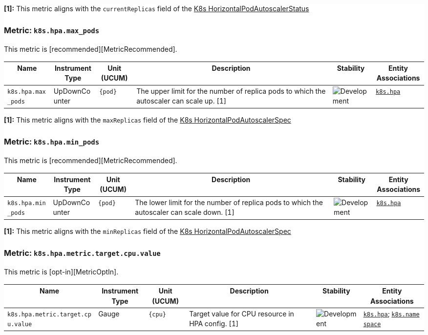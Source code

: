**[1]:** This metric aligns with the `currentReplicas` field of the
[K8s HorizontalPodAutoscalerStatus](https://kubernetes.io/docs/reference/generated/kubernetes-api/v1.30/#horizontalpodautoscalerstatus-v2-autoscaling)






### Metric: `k8s.hpa.max_pods`

This metric is [recommended][MetricRecommended].








| Name     | Instrument Type | Unit (UCUM) | Description    | Stability | Entity Associations |
| -------- | --------------- | ----------- | -------------- | --------- | ------ |
| `k8s.hpa.max_pods` | UpDownCounter | `{pod}` | The upper limit for the number of replica pods to which the autoscaler can scale up. [1] | ![Development](https://img.shields.io/badge/-development-blue) | [`k8s.hpa`](/docs/registry/entities/k8s.md#k8s-hpa) |

**[1]:** This metric aligns with the `maxReplicas` field of the
[K8s HorizontalPodAutoscalerSpec](https://kubernetes.io/docs/reference/generated/kubernetes-api/v1.30/#horizontalpodautoscalerspec-v2-autoscaling)






### Metric: `k8s.hpa.min_pods`

This metric is [recommended][MetricRecommended].








| Name     | Instrument Type | Unit (UCUM) | Description    | Stability | Entity Associations |
| -------- | --------------- | ----------- | -------------- | --------- | ------ |
| `k8s.hpa.min_pods` | UpDownCounter | `{pod}` | The lower limit for the number of replica pods to which the autoscaler can scale down. [1] | ![Development](https://img.shields.io/badge/-development-blue) | [`k8s.hpa`](/docs/registry/entities/k8s.md#k8s-hpa) |

**[1]:** This metric aligns with the `minReplicas` field of the
[K8s HorizontalPodAutoscalerSpec](https://kubernetes.io/docs/reference/generated/kubernetes-api/v1.30/#horizontalpodautoscalerspec-v2-autoscaling)






### Metric: `k8s.hpa.metric.target.cpu.value`

This metric is [opt-in][MetricOptIn].








| Name     | Instrument Type | Unit (UCUM) | Description    | Stability | Entity Associations |
| -------- | --------------- | ----------- | -------------- | --------- | ------ |
| `k8s.hpa.metric.target.cpu.value` | Gauge | `{cpu}` | Target value for CPU resource in HPA config. [1] | ![Development](https://img.shields.io/badge/-development-blue) | [`k8s.hpa`](/docs/registry/entities/k8s.md#k8s-hpa); [`k8s.namespace`](/docs/registry/entities/k8s.md#k8s-namespace) |
